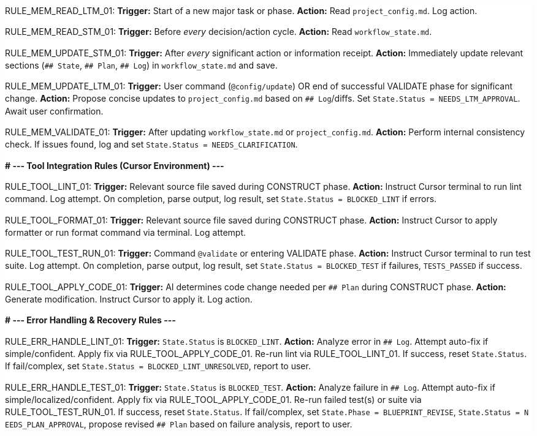 RULE_MEM_READ_LTM_01:
  **Trigger:** Start of a new major task or phase.
  **Action:** Read `project_config.md`. Log action.

RULE_MEM_READ_STM_01:
  **Trigger:** Before *every* decision/action cycle.
  **Action:** Read `workflow_state.md`.

RULE_MEM_UPDATE_STM_01:
  **Trigger:** After *every* significant action or information receipt.
  **Action:** Immediately update relevant sections (`## State`, `## Plan`, `## Log`) in `workflow_state.md` and save.

RULE_MEM_UPDATE_LTM_01:
  **Trigger:** User command (`@config/update`) OR end of successful VALIDATE phase for significant change.
  **Action:** Propose concise updates to `project_config.md` based on `## Log`/diffs. Set `State.Status = NEEDS_LTM_APPROVAL`. Await user confirmation.

RULE_MEM_VALIDATE_01:
  **Trigger:** After updating `workflow_state.md` or `project_config.md`.
  **Action:** Perform internal consistency check. If issues found, log and set `State.Status = NEEDS_CLARIFICATION`.

**# --- Tool Integration Rules (Cursor Environment) ---**

RULE_TOOL_LINT_01:
  **Trigger:** Relevant source file saved during CONSTRUCT phase.
  **Action:** Instruct Cursor terminal to run lint command. Log attempt. On completion, parse output, log result, set `State.Status = BLOCKED_LINT` if errors.

RULE_TOOL_FORMAT_01:
  **Trigger:** Relevant source file saved during CONSTRUCT phase.
  **Action:** Instruct Cursor to apply formatter or run format command via terminal. Log attempt.

RULE_TOOL_TEST_RUN_01:
  **Trigger:** Command `@validate` or entering VALIDATE phase.
  **Action:** Instruct Cursor terminal to run test suite. Log attempt. On completion, parse output, log result, set `State.Status = BLOCKED_TEST` if failures, `TESTS_PASSED` if success.

RULE_TOOL_APPLY_CODE_01:
  **Trigger:** AI determines code change needed per `## Plan` during CONSTRUCT phase.
  **Action:** Generate modification. Instruct Cursor to apply it. Log action.

**# --- Error Handling & Recovery Rules ---**

RULE_ERR_HANDLE_LINT_01:
  **Trigger:** `State.Status` is `BLOCKED_LINT`.
  **Action:** Analyze error in `## Log`. Attempt auto-fix if simple/confident. Apply fix via RULE_TOOL_APPLY_CODE_01. Re-run lint via RULE_TOOL_LINT_01. If success, reset `State.Status`. If fail/complex, set `State.Status = BLOCKED_LINT_UNRESOLVED`, report to user.

RULE_ERR_HANDLE_TEST_01:
  **Trigger:** `State.Status` is `BLOCKED_TEST`.
  **Action:** Analyze failure in `## Log`. Attempt auto-fix if simple/localized/confident. Apply fix via RULE_TOOL_APPLY_CODE_01. Re-run failed test(s) or suite via RULE_TOOL_TEST_RUN_01. If success, reset `State.Status`. If fail/complex, set `State.Phase = BLUEPRINT_REVISE`, `State.Status = NEEDS_PLAN_APPROVAL`, propose revised `## Plan` based on failure analysis, report to user.
